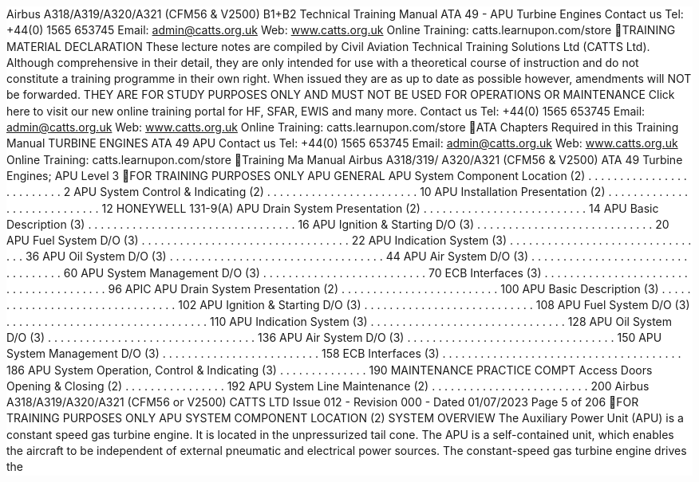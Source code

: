 Airbus A318/A319/A320/A321 (CFM56 & V2500) B1+B2 Technical Training
Manual
ATA 49 - APU Turbine Engines
Contact us Tel: +44(0) 1565 653745 Email: admin@catts.org.uk Web:
www.catts.org.uk Online Training: catts.learnupon.com/store
TRAINING MATERIAL DECLARATION These lecture notes are compiled by Civil
Aviation Technical Training Solutions Ltd (CATTS Ltd). Although
comprehensive in their detail, they are only intended for use with a
theoretical course of instruction and do not constitute a training
programme in their own right. When issued they are as up to date as
possible however, amendments will NOT be forwarded. THEY ARE FOR STUDY
PURPOSES ONLY AND MUST NOT BE USED FOR OPERATIONS OR MAINTENANCE
Click here to visit our new online training portal for HF, SFAR, EWIS
and many more. Contact us Tel: +44(0) 1565 653745 Email:
admin@catts.org.uk Web: www.catts.org.uk Online Training:
catts.learnupon.com/store
ATA Chapters Required in this Training Manual TURBINE ENGINES ATA 49
APU
Contact us Tel: +44(0) 1565 653745 Email: admin@catts.org.uk Web:
www.catts.org.uk Online Training: catts.learnupon.com/store
Training Ma Manual Airbus A318/319/ A320/A321 (CFM56 & V2500) ATA 49
Turbine Engines; APU Level 3
FOR TRAINING PURPOSES ONLY
APU GENERAL APU System Component Location (2) . . . . . . . . . . . . .
. . . . . . . . . . . . 2 APU System Control & Indicating (2) . . . . .
. . . . . . . . . . . . . . . . . . . 10 APU Installation Presentation
(2) . . . . . . . . . . . . . . . . . . . . . . . . . . . . 12
HONEYWELL 131-9(A) APU Drain System Presentation (2) . . . . . . . . . .
. . . . . . . . . . . . . . . . 14 APU Basic Description (3) . . . . . .
. . . . . . . . . . . . . . . . . . . . . . . . . . . 16 APU Ignition &
Starting D/O (3) . . . . . . . . . . . . . . . . . . . . . . . . . . . .
20 APU Fuel System D/O (3) . . . . . . . . . . . . . . . . . . . . . . .
. . . . . . . . . . 22 APU Indication System (3) . . . . . . . . . . . .
. . . . . . . . . . . . . . . . . . . . 36 APU Oil System D/O (3) . . .
. . . . . . . . . . . . . . . . . . . . . . . . . . . . . . . 44 APU Air
System D/O (3) . . . . . . . . . . . . . . . . . . . . . . . . . . . . .
. . . . . 60 APU System Management D/O (3) . . . . . . . . . . . . . . .
. . . . . . . . . . . 70 ECB Interfaces (3) . . . . . . . . . . . . . .
. . . . . . . . . . . . . . . . . . . . . . . . . 96
APIC APU Drain System Presentation (2) . . . . . . . . . . . . . . . . .
. . . . . . . . 100 APU Basic Description (3) . . . . . . . . . . . . .
. . . . . . . . . . . . . . . . . . . 102 APU Ignition & Starting D/O
(3) . . . . . . . . . . . . . . . . . . . . . . . . . . . 108 APU Fuel
System D/O (3) . . . . . . . . . . . . . . . . . . . . . . . . . . . . .
. . . 110 APU Indication System (3) . . . . . . . . . . . . . . . . . .
. . . . . . . . . . . . . 128 APU Oil System D/O (3) . . . . . . . . . .
. . . . . . . . . . . . . . . . . . . . . . . 136 APU Air System D/O (3)
. . . . . . . . . . . . . . . . . . . . . . . . . . . . . . . . . 150
APU System Management D/O (3) . . . . . . . . . . . . . . . . . . . . .
. . . . 158 ECB Interfaces (3) . . . . . . . . . . . . . . . . . . . . .
. . . . . . . . . . . . . . . . . 186 APU System Operation, Control &
Indicating (3) . . . . . . . . . . . . . . 190
MAINTENANCE PRACTICE COMPT Access Doors Opening & Closing (2) . . . . .
. . . . . . . . . . . 192 APU System Line Maintenance (2) . . . . . . .
. . . . . . . . . . . . . . . . . . 200
Airbus A318/A319/A320/A321 (CFM56 or V2500)
CATTS LTD
Issue 012 - Revision 000 - Dated 01/07/2023 Page 5 of 206
FOR TRAINING PURPOSES ONLY
APU SYSTEM COMPONENT LOCATION (2) SYSTEM OVERVIEW The Auxiliary Power
Unit (APU) is a constant speed gas turbine engine. It is located in the
unpressurized tail cone. The APU is a self-contained unit, which enables
the aircraft to be independent of external pneumatic and electrical
power sources. The constant-speed gas turbine engine drives the